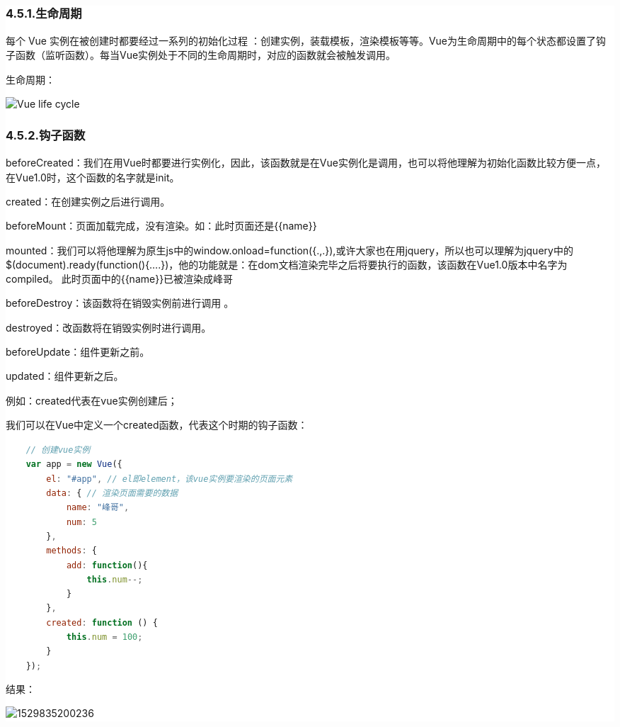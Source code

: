 ### 4.5.1.生命周期

每个 Vue 实例在被创建时都要经过一系列的初始化过程 ：创建实例，装载模板，渲染模板等等。Vue为生命周期中的每个状态都设置了钩子函数（监听函数）。每当Vue实例处于不同的生命周期时，对应的函数就会被触发调用。

生命周期：

![Vue life cycle](https://dev.tencent.com/u/xiongtianci/p/myHexoBlog/git/raw/master/blog/20191115_leyou/day05/lifecycle.png)

### 4.5.2.钩子函数

beforeCreated：我们在用Vue时都要进行实例化，因此，该函数就是在Vue实例化是调用，也可以将他理解为初始化函数比较方便一点，在Vue1.0时，这个函数的名字就是init。 

created：在创建实例之后进行调用。 

beforeMount：页面加载完成，没有渲染。如：此时页面还是{{name}}

mounted：我们可以将他理解为原生js中的window.onload=function({.,.}),或许大家也在用jquery，所以也可以理解为jquery中的$(document).ready(function(){….})，他的功能就是：在dom文档渲染完毕之后将要执行的函数，该函数在Vue1.0版本中名字为compiled。 此时页面中的{{name}}已被渲染成峰哥

beforeDestroy：该函数将在销毁实例前进行调用 。

destroyed：改函数将在销毁实例时进行调用。

beforeUpdate：组件更新之前。

updated：组件更新之后。



例如：created代表在vue实例创建后；

我们可以在Vue中定义一个created函数，代表这个时期的钩子函数：

```js
    // 创建vue实例
    var app = new Vue({
        el: "#app", // el即element，该vue实例要渲染的页面元素
        data: { // 渲染页面需要的数据
            name: "峰哥",
            num: 5
        },
        methods: {
            add: function(){
                this.num--;
            }
        },
        created: function () {
            this.num = 100;
        }
    });
```

结果：

![1529835200236](https://dev.tencent.com/u/xiongtianci/p/myHexoBlog/git/raw/master/blog/20191115_leyou/day05/1529835200236.png)

